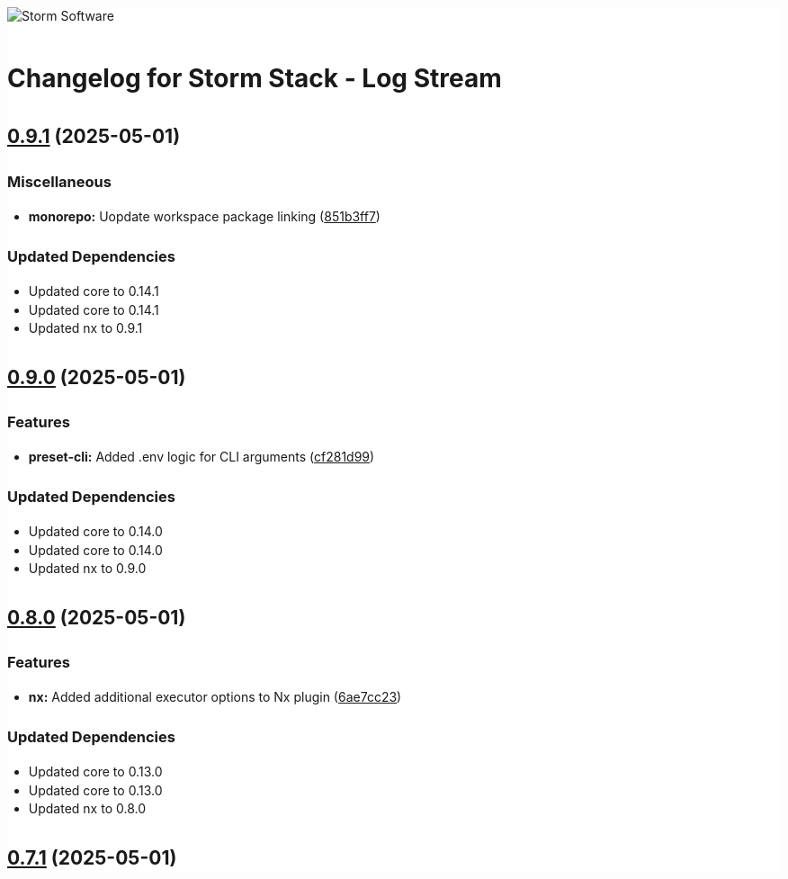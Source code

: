 ![Storm Software](https://public.storm-cdn.com/brand-banner.png)

# Changelog for Storm Stack - Log Stream

## [0.9.1](https://github.com/storm-software/storm-stack/releases/tag/log-stream%400.9.1) (2025-05-01)

### Miscellaneous

- **monorepo:** Uopdate workspace package linking
  ([851b3ff7](https://github.com/storm-software/storm-stack/commit/851b3ff7))

### Updated Dependencies

- Updated core to 0.14.1
- Updated core to 0.14.1
- Updated nx to 0.9.1

## [0.9.0](https://github.com/storm-software/storm-stack/releases/tag/log-stream%400.9.0) (2025-05-01)

### Features

- **preset-cli:** Added .env logic for CLI arguments
  ([cf281d99](https://github.com/storm-software/storm-stack/commit/cf281d99))

### Updated Dependencies

- Updated core to 0.14.0
- Updated core to 0.14.0
- Updated nx to 0.9.0

## [0.8.0](https://github.com/storm-software/storm-stack/releases/tag/log-stream%400.8.0) (2025-05-01)

### Features

- **nx:** Added additional executor options to Nx plugin
  ([6ae7cc23](https://github.com/storm-software/storm-stack/commit/6ae7cc23))

### Updated Dependencies

- Updated core to 0.13.0
- Updated core to 0.13.0
- Updated nx to 0.8.0

## [0.7.1](https://github.com/storm-software/storm-stack/releases/tag/log-stream%400.7.1) (2025-05-01)
